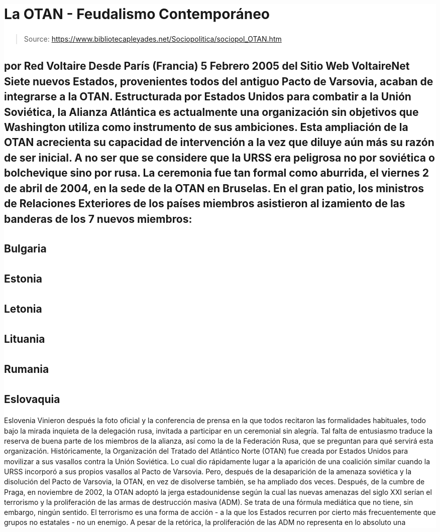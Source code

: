 # La OTAN - Feudalismo Contemporáneo

> Source: https://www.bibliotecapleyades.net/Sociopolitica/sociopol_OTAN.htm

por Red Voltaire
Desde
París (Francia)
5 Febrero 2005
del Sitio Web
VoltaireNet
Siete nuevos Estados, provenientes todos del antiguo
Pacto de Varsovia,
acaban de integrarse a la OTAN.
Estructurada por Estados Unidos para
combatir a la Unión Soviética, la Alianza Atlántica es actualmente una
organización sin objetivos que Washington utiliza como instrumento de sus
ambiciones. Esta ampliación de la OTAN acrecienta su capacidad de
intervención a la vez que diluye aún más su razón de ser inicial.
A no ser
que se considere que la URSS era peligrosa no por soviética o bolchevique
sino por rusa.
La ceremonia fue tan formal como aburrida, el viernes 2 de abril de 2004, en
la sede de la OTAN en Bruselas.
En el gran patio, los ministros de
Relaciones Exteriores de los países miembros asistieron al izamiento de las
banderas de los 7 nuevos miembros:
-
Bulgaria
-
Estonia
-
Letonia
-
Lituania
-
Rumania
-
Eslovaquia
-
Eslovenia
Vinieron después la foto oficial y la
conferencia de prensa en la que todos recitaron las formalidades habituales,
todo bajo la mirada inquieta de la delegación rusa, invitada a participar en
un ceremonial sin alegría.
Tal falta de entusiasmo traduce la reserva de buena parte de los miembros de
la alianza, así como la de la Federación Rusa, que se preguntan para qué
servirá esta organización.
Históricamente, la Organización del Tratado del
Atlántico Norte (OTAN) fue creada por Estados Unidos para movilizar a sus
vasallos contra la Unión Soviética. Lo cual dio rápidamente lugar a la
aparición de una coalición similar cuando la URSS incorporó a sus propios
vasallos al
Pacto de Varsovia.
Pero, después de la desaparición de la
amenaza soviética y la disolución del Pacto de Varsovia, la OTAN, en vez de
disolverse también, se ha ampliado dos veces.
Después, de la cumbre de Praga, en noviembre de 2002, la OTAN adoptó la
jerga estadounidense según la cual las nuevas amenazas del siglo XXI serían
el terrorismo y la proliferación de las armas de destrucción masiva (ADM).
Se trata de una fórmula mediática que no tiene, sin embargo, ningún sentido.
El terrorismo es una forma de acción - a la que los Estados recurren por
cierto más frecuentemente que grupos no estatales - no un enemigo. A pesar de
la retórica, la proliferación de las ADM no representa en lo absoluto una